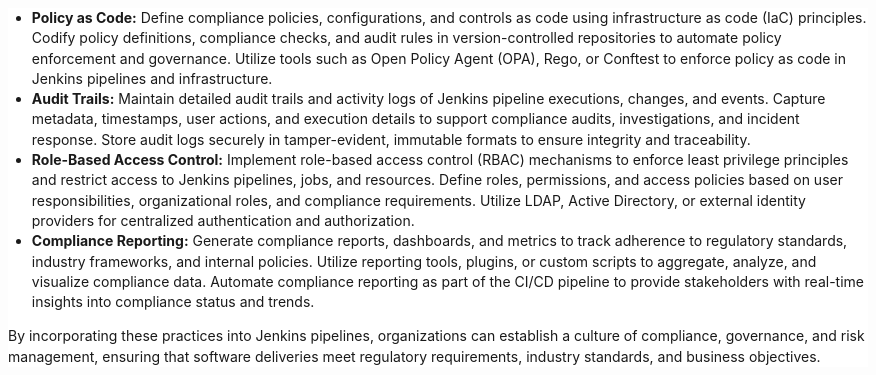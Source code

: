 - **Policy as Code:** Define compliance policies, configurations, and controls as code using infrastructure as code (IaC) principles. Codify policy definitions, compliance checks, and audit rules in version-controlled repositories to automate policy enforcement and governance. Utilize tools such as Open Policy Agent (OPA), Rego, or Conftest to enforce policy as code in Jenkins pipelines and infrastructure.
- **Audit Trails:** Maintain detailed audit trails and activity logs of Jenkins pipeline executions, changes, and events. Capture metadata, timestamps, user actions, and execution details to support compliance audits, investigations, and incident response. Store audit logs securely in tamper-evident, immutable formats to ensure integrity and traceability.
- **Role-Based Access Control:** Implement role-based access control (RBAC) mechanisms to enforce least privilege principles and restrict access to Jenkins pipelines, jobs, and resources. Define roles, permissions, and access policies based on user responsibilities, organizational roles, and compliance requirements. Utilize LDAP, Active Directory, or external identity providers for centralized authentication and authorization.
- **Compliance Reporting:** Generate compliance reports, dashboards, and metrics to track adherence to regulatory standards, industry frameworks, and internal policies. Utilize reporting tools, plugins, or custom scripts to aggregate, analyze, and visualize compliance data. Automate compliance reporting as part of the CI/CD pipeline to provide stakeholders with real-time insights into compliance status and trends.

By incorporating these practices into Jenkins pipelines, organizations can establish a culture of compliance, governance, and risk management, ensuring that software deliveries meet regulatory requirements, industry standards, and business objectives.

